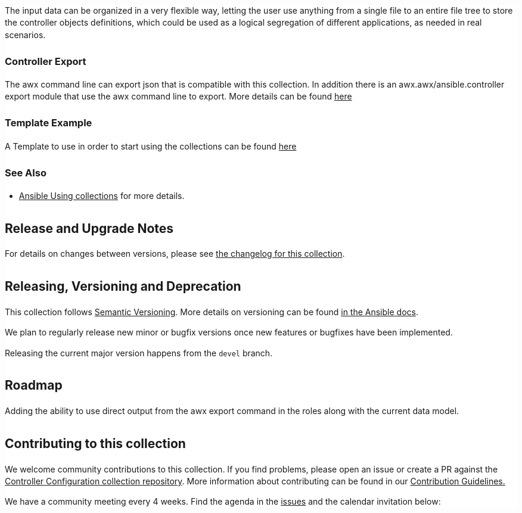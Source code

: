 The input data can be organized in a very flexible way, letting the user use anything from a single file to an entire file tree to store the controller objects definitions, which could be used as a logical segregation of different applications, as needed in real scenarios.

### Controller Export

The awx command line can export json that is compatible with this collection.
In addition there is an awx.awx/ansible.controller export module that use the awx command line to export.
More details can be found [here](EXPORT_README.md)

### Template Example

A Template to use in order to start using the collections can be found [here](https://github.com/redhat-cop/aap_configuration_template)

### See Also

- [Ansible Using collections](https://docs.ansible.com/ansible/latest/user_guide/collections_using.html) for more details.

## Release and Upgrade Notes

For details on changes between versions, please see [the changelog for this collection](CHANGELOG.rst).

## Releasing, Versioning and Deprecation

This collection follows [Semantic Versioning](https://semver.org/). More details on versioning can be found [in the Ansible docs](https://docs.ansible.com/ansible/latest/dev_guide/developing_collections.html#collection-versions).

We plan to regularly release new minor or bugfix versions once new features or bugfixes have been implemented.

Releasing the current major version happens from the `devel` branch.

## Roadmap

Adding the ability to use direct output from the awx export command in the roles along with the current data model.

## Contributing to this collection

We welcome community contributions to this collection. If you find problems, please open an issue or create a PR against the [Controller Configuration collection repository](https://github.com/redhat-cop/aap_configuration_extended).
More information about contributing can be found in our [Contribution Guidelines.](https://github.com/redhat-cop/aap_configuration_extended/blob/devel/.github/CONTRIBUTING.md)

We have a community meeting every 4 weeks. Find the agenda in the [issues](https://github.com/redhat-cop/aap_configuration_extended/issues) and the calendar invitation below:
